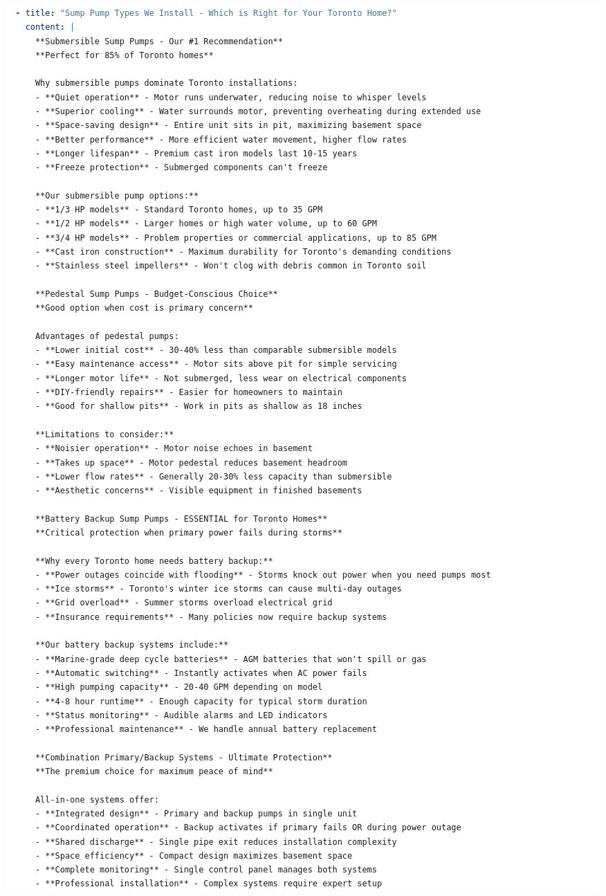 ```yaml
  - title: "Sump Pump Types We Install - Which is Right for Your Toronto Home?"
    content: |
      **Submersible Sump Pumps - Our #1 Recommendation**
      **Perfect for 85% of Toronto homes**
      
      Why submersible pumps dominate Toronto installations:
      - **Quiet operation** - Motor runs underwater, reducing noise to whisper levels
      - **Superior cooling** - Water surrounds motor, preventing overheating during extended use
      - **Space-saving design** - Entire unit sits in pit, maximizing basement space
      - **Better performance** - More efficient water movement, higher flow rates
      - **Longer lifespan** - Premium cast iron models last 10-15 years
      - **Freeze protection** - Submerged components can't freeze

      **Our submersible pump options:**
      - **1/3 HP models** - Standard Toronto homes, up to 35 GPM
      - **1/2 HP models** - Larger homes or high water volume, up to 60 GPM
      - **3/4 HP models** - Problem properties or commercial applications, up to 85 GPM
      - **Cast iron construction** - Maximum durability for Toronto's demanding conditions
      - **Stainless steel impellers** - Won't clog with debris common in Toronto soil

      **Pedestal Sump Pumps - Budget-Conscious Choice**
      **Good option when cost is primary concern**

      Advantages of pedestal pumps:
      - **Lower initial cost** - 30-40% less than comparable submersible models
      - **Easy maintenance access** - Motor sits above pit for simple servicing
      - **Longer motor life** - Not submerged, less wear on electrical components
      - **DIY-friendly repairs** - Easier for homeowners to maintain
      - **Good for shallow pits** - Work in pits as shallow as 18 inches

      **Limitations to consider:**
      - **Noisier operation** - Motor noise echoes in basement
      - **Takes up space** - Motor pedestal reduces basement headroom
      - **Lower flow rates** - Generally 20-30% less capacity than submersible
      - **Aesthetic concerns** - Visible equipment in finished basements

      **Battery Backup Sump Pumps - ESSENTIAL for Toronto Homes**
      **Critical protection when primary power fails during storms**

      **Why every Toronto home needs battery backup:**
      - **Power outages coincide with flooding** - Storms knock out power when you need pumps most
      - **Ice storms** - Toronto's winter ice storms can cause multi-day outages
      - **Grid overload** - Summer storms overload electrical grid
      - **Insurance requirements** - Many policies now require backup systems

      **Our battery backup systems include:**
      - **Marine-grade deep cycle batteries** - AGM batteries that won't spill or gas
      - **Automatic switching** - Instantly activates when AC power fails
      - **High pumping capacity** - 20-40 GPM depending on model
      - **4-8 hour runtime** - Enough capacity for typical storm duration
      - **Status monitoring** - Audible alarms and LED indicators
      - **Professional maintenance** - We handle annual battery replacement

      **Combination Primary/Backup Systems - Ultimate Protection**
      **The premium choice for maximum peace of mind**

      All-in-one systems offer:
      - **Integrated design** - Primary and backup pumps in single unit
      - **Coordinated operation** - Backup activates if primary fails OR during power outage
      - **Shared discharge** - Single pipe exit reduces installation complexity
      - **Space efficiency** - Compact design maximizes basement space
      - **Complete monitoring** - Single control panel manages both systems
      - **Professional installation** - Complex systems require expert setup
```